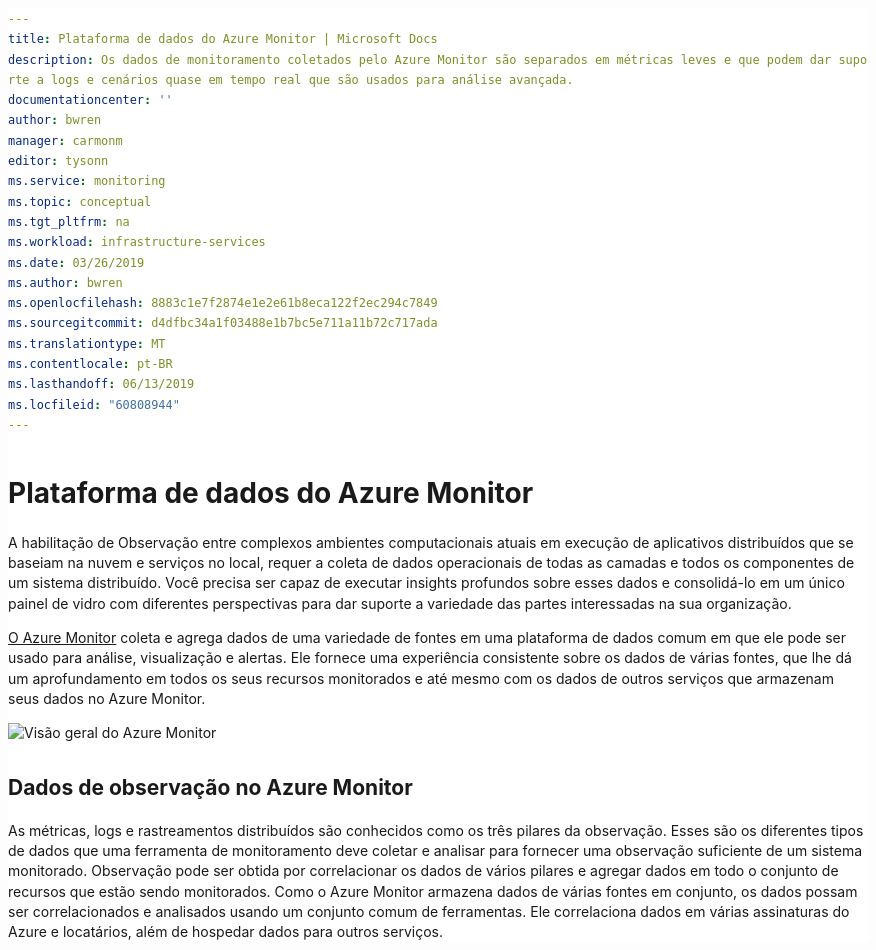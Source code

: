 ```yaml
---
title: Plataforma de dados do Azure Monitor | Microsoft Docs
description: Os dados de monitoramento coletados pelo Azure Monitor são separados em métricas leves e que podem dar suporte a logs e cenários quase em tempo real que são usados para análise avançada.
documentationcenter: ''
author: bwren
manager: carmonm
editor: tysonn
ms.service: monitoring
ms.topic: conceptual
ms.tgt_pltfrm: na
ms.workload: infrastructure-services
ms.date: 03/26/2019
ms.author: bwren
ms.openlocfilehash: 8883c1e7f2874e1e2e61b8eca122f2ec294c7849
ms.sourcegitcommit: d4dfbc34a1f03488e1b7bc5e711a11b72c717ada
ms.translationtype: MT
ms.contentlocale: pt-BR
ms.lasthandoff: 06/13/2019
ms.locfileid: "60808944"
---
```

# <a name="azure-monitor-data-platform"></a>Plataforma de dados do Azure Monitor

A habilitação de Observação entre complexos ambientes computacionais atuais em execução de aplicativos distribuídos que se baseiam na nuvem e serviços no local, requer a coleta de dados operacionais de todas as camadas e todos os componentes de um sistema distribuído. Você precisa ser capaz de executar insights profundos sobre esses dados e consolidá-lo em um único painel de vidro com diferentes perspectivas para dar suporte a variedade das partes interessadas na sua organização.

[O Azure Monitor](../overview.md) coleta e agrega dados de uma variedade de fontes em uma plataforma de dados comum em que ele pode ser usado para análise, visualização e alertas. Ele fornece uma experiência consistente sobre os dados de várias fontes, que lhe dá um aprofundamento em todos os seus recursos monitorados e até mesmo com os dados de outros serviços que armazenam seus dados no Azure Monitor.


![Visão geral do Azure Monitor](media/data-platform/overview.png)

## <a name="observability-data-in-azure-monitor"></a>Dados de observação no Azure Monitor
As métricas, logs e rastreamentos distribuídos são conhecidos como os três pilares da observação. Esses são os diferentes tipos de dados que uma ferramenta de monitoramento deve coletar e analisar para fornecer uma observação suficiente de um sistema monitorado. Observação pode ser obtida por correlacionar os dados de vários pilares e agregar dados em todo o conjunto de recursos que estão sendo monitorados. Como o Azure Monitor armazena dados de várias fontes em conjunto, os dados possam ser correlacionados e analisados usando um conjunto comum de ferramentas. Ele correlaciona dados em várias assinaturas do Azure e locatários, além de hospedar dados para outros serviços.
